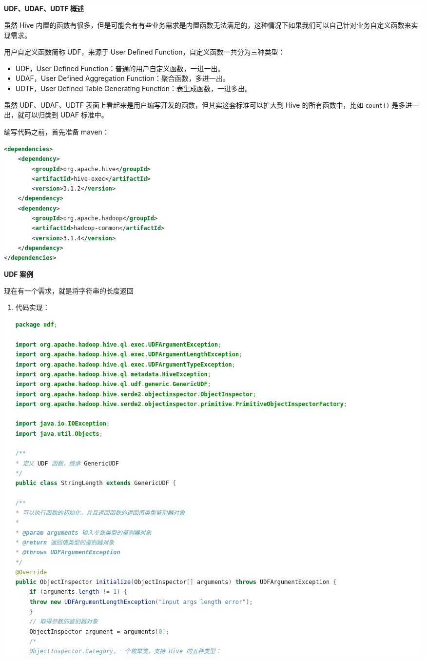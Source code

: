 **UDF、UDAF、UDTF 概述**

虽然 Hive 内置的函数有很多，但是可能会有有些业务需求是内置函数无法满足的，这种情况下如果我们可以自己针对业务自定义函数来实现需求。

用户自定义函数简称 UDF，来源于 User Defined Function，自定义函数一共分为三种类型：

- UDF，User Defined Function：普通的用户自定义函数，一进一出。
- UDAF，User Defined Aggregation Function：聚合函数，多进一出。
- UDTF，User Defined Table Generating Function：表生成函数，一进多出。

虽然 UDF、UDAF、UDTF 表面上看起来是用户编写开发的函数，但其实这套标准可以扩大到 Hive 的所有函数中，比如 `count()` 是多进一出，就可以归类到 UDAF 标准中。

编写代码之前，首先准备 maven：

```xml
<dependencies>
    <dependency>
        <groupId>org.apache.hive</groupId>
        <artifactId>hive-exec</artifactId>
        <version>3.1.2</version>
    </dependency>
    <dependency>
        <groupId>org.apache.hadoop</groupId>
        <artifactId>hadoop-common</artifactId>
        <version>3.1.4</version>
    </dependency>
</dependencies>
```

**UDF 案例**

现在有一个需求，就是将字符串的长度返回

1. 代码实现：

    ```java
    package udf;

    import org.apache.hadoop.hive.ql.exec.UDFArgumentException;
    import org.apache.hadoop.hive.ql.exec.UDFArgumentLengthException;
    import org.apache.hadoop.hive.ql.exec.UDFArgumentTypeException;
    import org.apache.hadoop.hive.ql.metadata.HiveException;
    import org.apache.hadoop.hive.ql.udf.generic.GenericUDF;
    import org.apache.hadoop.hive.serde2.objectinspector.ObjectInspector;
    import org.apache.hadoop.hive.serde2.objectinspector.primitive.PrimitiveObjectInspectorFactory;

    import java.io.IOException;
    import java.util.Objects;

    /**
    * 定义 UDF 函数，继承 GenericUDF
    */
    public class StringLength extends GenericUDF {

    /**
    * 可以执行函数的初始化，并且返回函数的返回值类型鉴别器对象
    *
    * @param arguments 输入参数类型的鉴别器对象
    * @return 返回值类型的鉴别器对象
    * @throws UDFArgumentException
    */
    @Override
    public ObjectInspector initialize(ObjectInspector[] arguments) throws UDFArgumentException {
        if (arguments.length != 1) {
        throw new UDFArgumentLengthException("input args length error");
        }
        // 取得参数的鉴别器对象
        ObjectInspector argument = arguments[0];
        /*
        ObjectInspector.Category，一个枚举类，支持 Hive 的五种类型：

